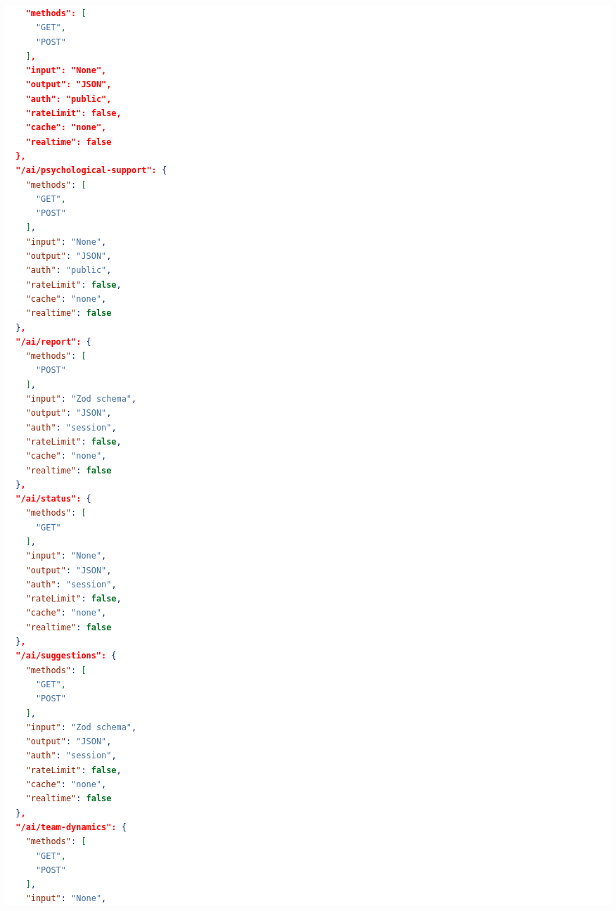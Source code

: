 ```json
    "methods": [
      "GET",
      "POST"
    ],
    "input": "None",
    "output": "JSON",
    "auth": "public",
    "rateLimit": false,
    "cache": "none",
    "realtime": false
  },
  "/ai/psychological-support": {
    "methods": [
      "GET",
      "POST"
    ],
    "input": "None",
    "output": "JSON",
    "auth": "public",
    "rateLimit": false,
    "cache": "none",
    "realtime": false
  },
  "/ai/report": {
    "methods": [
      "POST"
    ],
    "input": "Zod schema",
    "output": "JSON",
    "auth": "session",
    "rateLimit": false,
    "cache": "none",
    "realtime": false
  },
  "/ai/status": {
    "methods": [
      "GET"
    ],
    "input": "None",
    "output": "JSON",
    "auth": "session",
    "rateLimit": false,
    "cache": "none",
    "realtime": false
  },
  "/ai/suggestions": {
    "methods": [
      "GET",
      "POST"
    ],
    "input": "Zod schema",
    "output": "JSON",
    "auth": "session",
    "rateLimit": false,
    "cache": "none",
    "realtime": false
  },
  "/ai/team-dynamics": {
    "methods": [
      "GET",
      "POST"
    ],
    "input": "None",
```